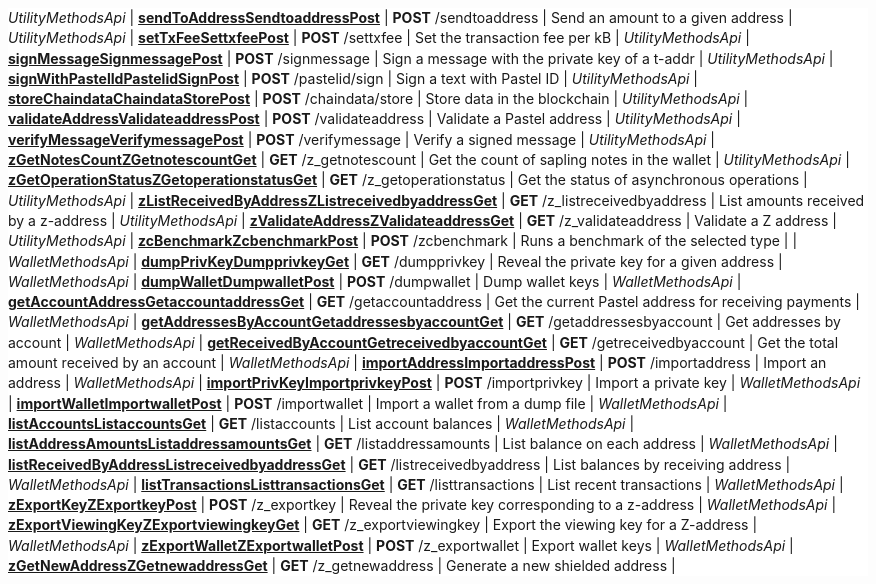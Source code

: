 *UtilityMethodsApi* | [**sendToAddressSendtoaddressPost**](Apis/UtilityMethodsApi.md#sendtoaddresssendtoaddresspost) | **POST** /sendtoaddress | Send an amount to a given address |
*UtilityMethodsApi* | [**setTxFeeSettxfeePost**](Apis/UtilityMethodsApi.md#settxfeesettxfeepost) | **POST** /settxfee | Set the transaction fee per kB |
*UtilityMethodsApi* | [**signMessageSignmessagePost**](Apis/UtilityMethodsApi.md#signmessagesignmessagepost) | **POST** /signmessage | Sign a message with the private key of a t-addr |
*UtilityMethodsApi* | [**signWithPastelIdPastelidSignPost**](Apis/UtilityMethodsApi.md#signwithpastelidpastelidsignpost) | **POST** /pastelid/sign | Sign a text with Pastel ID |
*UtilityMethodsApi* | [**storeChaindataChaindataStorePost**](Apis/UtilityMethodsApi.md#storechaindatachaindatastorepost) | **POST** /chaindata/store | Store data in the blockchain |
*UtilityMethodsApi* | [**validateAddressValidateaddressPost**](Apis/UtilityMethodsApi.md#validateaddressvalidateaddresspost) | **POST** /validateaddress | Validate a Pastel address |
*UtilityMethodsApi* | [**verifyMessageVerifymessagePost**](Apis/UtilityMethodsApi.md#verifymessageverifymessagepost) | **POST** /verifymessage | Verify a signed message |
*UtilityMethodsApi* | [**zGetNotesCountZGetnotescountGet**](Apis/UtilityMethodsApi.md#zgetnotescountzgetnotescountget) | **GET** /z_getnotescount | Get the count of sapling notes in the wallet |
*UtilityMethodsApi* | [**zGetOperationStatusZGetoperationstatusGet**](Apis/UtilityMethodsApi.md#zgetoperationstatuszgetoperationstatusget) | **GET** /z_getoperationstatus | Get the status of asynchronous operations |
*UtilityMethodsApi* | [**zListReceivedByAddressZListreceivedbyaddressGet**](Apis/UtilityMethodsApi.md#zlistreceivedbyaddresszlistreceivedbyaddressget) | **GET** /z_listreceivedbyaddress | List amounts received by a z-address |
*UtilityMethodsApi* | [**zValidateAddressZValidateaddressGet**](Apis/UtilityMethodsApi.md#zvalidateaddresszvalidateaddressget) | **GET** /z_validateaddress | Validate a Z address |
*UtilityMethodsApi* | [**zcBenchmarkZcbenchmarkPost**](Apis/UtilityMethodsApi.md#zcbenchmarkzcbenchmarkpost) | **POST** /zcbenchmark | Runs a benchmark of the selected type |
| *WalletMethodsApi* | [**dumpPrivKeyDumpprivkeyGet**](Apis/WalletMethodsApi.md#dumpprivkeydumpprivkeyget) | **GET** /dumpprivkey | Reveal the private key for a given address |
*WalletMethodsApi* | [**dumpWalletDumpwalletPost**](Apis/WalletMethodsApi.md#dumpwalletdumpwalletpost) | **POST** /dumpwallet | Dump wallet keys |
*WalletMethodsApi* | [**getAccountAddressGetaccountaddressGet**](Apis/WalletMethodsApi.md#getaccountaddressgetaccountaddressget) | **GET** /getaccountaddress | Get the current Pastel address for receiving payments |
*WalletMethodsApi* | [**getAddressesByAccountGetaddressesbyaccountGet**](Apis/WalletMethodsApi.md#getaddressesbyaccountgetaddressesbyaccountget) | **GET** /getaddressesbyaccount | Get addresses by account |
*WalletMethodsApi* | [**getReceivedByAccountGetreceivedbyaccountGet**](Apis/WalletMethodsApi.md#getreceivedbyaccountgetreceivedbyaccountget) | **GET** /getreceivedbyaccount | Get the total amount received by an account |
*WalletMethodsApi* | [**importAddressImportaddressPost**](Apis/WalletMethodsApi.md#importaddressimportaddresspost) | **POST** /importaddress | Import an address |
*WalletMethodsApi* | [**importPrivKeyImportprivkeyPost**](Apis/WalletMethodsApi.md#importprivkeyimportprivkeypost) | **POST** /importprivkey | Import a private key |
*WalletMethodsApi* | [**importWalletImportwalletPost**](Apis/WalletMethodsApi.md#importwalletimportwalletpost) | **POST** /importwallet | Import a wallet from a dump file |
*WalletMethodsApi* | [**listAccountsListaccountsGet**](Apis/WalletMethodsApi.md#listaccountslistaccountsget) | **GET** /listaccounts | List account balances |
*WalletMethodsApi* | [**listAddressAmountsListaddressamountsGet**](Apis/WalletMethodsApi.md#listaddressamountslistaddressamountsget) | **GET** /listaddressamounts | List balance on each address |
*WalletMethodsApi* | [**listReceivedByAddressListreceivedbyaddressGet**](Apis/WalletMethodsApi.md#listreceivedbyaddresslistreceivedbyaddressget) | **GET** /listreceivedbyaddress | List balances by receiving address |
*WalletMethodsApi* | [**listTransactionsListtransactionsGet**](Apis/WalletMethodsApi.md#listtransactionslisttransactionsget) | **GET** /listtransactions | List recent transactions |
*WalletMethodsApi* | [**zExportKeyZExportkeyPost**](Apis/WalletMethodsApi.md#zexportkeyzexportkeypost) | **POST** /z_exportkey | Reveal the private key corresponding to a z-address |
*WalletMethodsApi* | [**zExportViewingKeyZExportviewingkeyGet**](Apis/WalletMethodsApi.md#zexportviewingkeyzexportviewingkeyget) | **GET** /z_exportviewingkey | Export the viewing key for a Z-address |
*WalletMethodsApi* | [**zExportWalletZExportwalletPost**](Apis/WalletMethodsApi.md#zexportwalletzexportwalletpost) | **POST** /z_exportwallet | Export wallet keys |
*WalletMethodsApi* | [**zGetNewAddressZGetnewaddressGet**](Apis/WalletMethodsApi.md#zgetnewaddresszgetnewaddressget) | **GET** /z_getnewaddress | Generate a new shielded address |